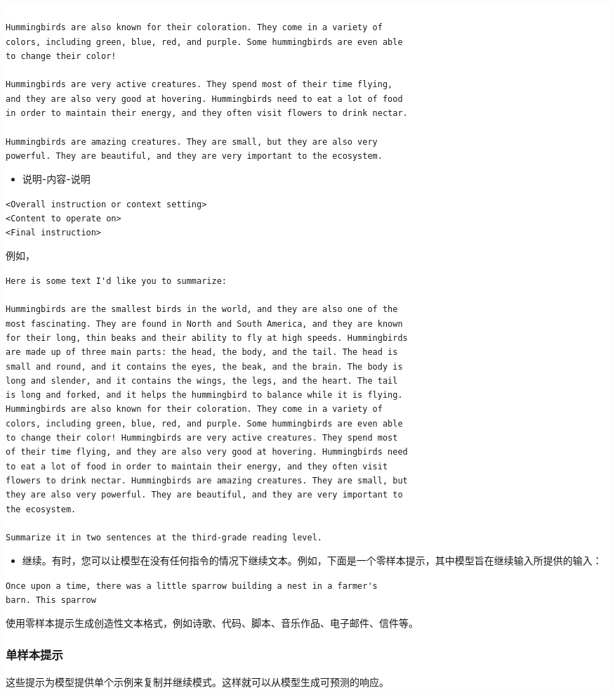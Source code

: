 ```

Hummingbirds are also known for their coloration. They come in a variety of
colors, including green, blue, red, and purple. Some hummingbirds are even able
to change their color!

Hummingbirds are very active creatures. They spend most of their time flying,
and they are also very good at hovering. Hummingbirds need to eat a lot of food
in order to maintain their energy, and they often visit flowers to drink nectar.

Hummingbirds are amazing creatures. They are small, but they are also very
powerful. They are beautiful, and they are very important to the ecosystem.

```
- 说明-内容-说明
```
<Overall instruction or context setting>
<Content to operate on>
<Final instruction>
```
例如，
```
Here is some text I'd like you to summarize:

Hummingbirds are the smallest birds in the world, and they are also one of the
most fascinating. They are found in North and South America, and they are known
for their long, thin beaks and their ability to fly at high speeds. Hummingbirds
are made up of three main parts: the head, the body, and the tail. The head is
small and round, and it contains the eyes, the beak, and the brain. The body is
long and slender, and it contains the wings, the legs, and the heart. The tail
is long and forked, and it helps the hummingbird to balance while it is flying.
Hummingbirds are also known for their coloration. They come in a variety of
colors, including green, blue, red, and purple. Some hummingbirds are even able
to change their color! Hummingbirds are very active creatures. They spend most
of their time flying, and they are also very good at hovering. Hummingbirds need
to eat a lot of food in order to maintain their energy, and they often visit
flowers to drink nectar. Hummingbirds are amazing creatures. They are small, but
they are also very powerful. They are beautiful, and they are very important to
the ecosystem.

Summarize it in two sentences at the third-grade reading level.
```

- 继续。有时，您可以让模型在没有任何指令的情况下继续文本。例如，下面是一个零样本提示，其中模型旨在继续输入所提供的输入：
```
Once upon a time, there was a little sparrow building a nest in a farmer's
barn. This sparrow
```
使用零样本提示生成创造性文本格式，例如诗歌、代码、脚本、音乐作品、电子邮件、信件等。

### 单样本提示
这些提示为模型提供单个示例来复制并继续模式。这样就可以从模型生成可预测的响应。
